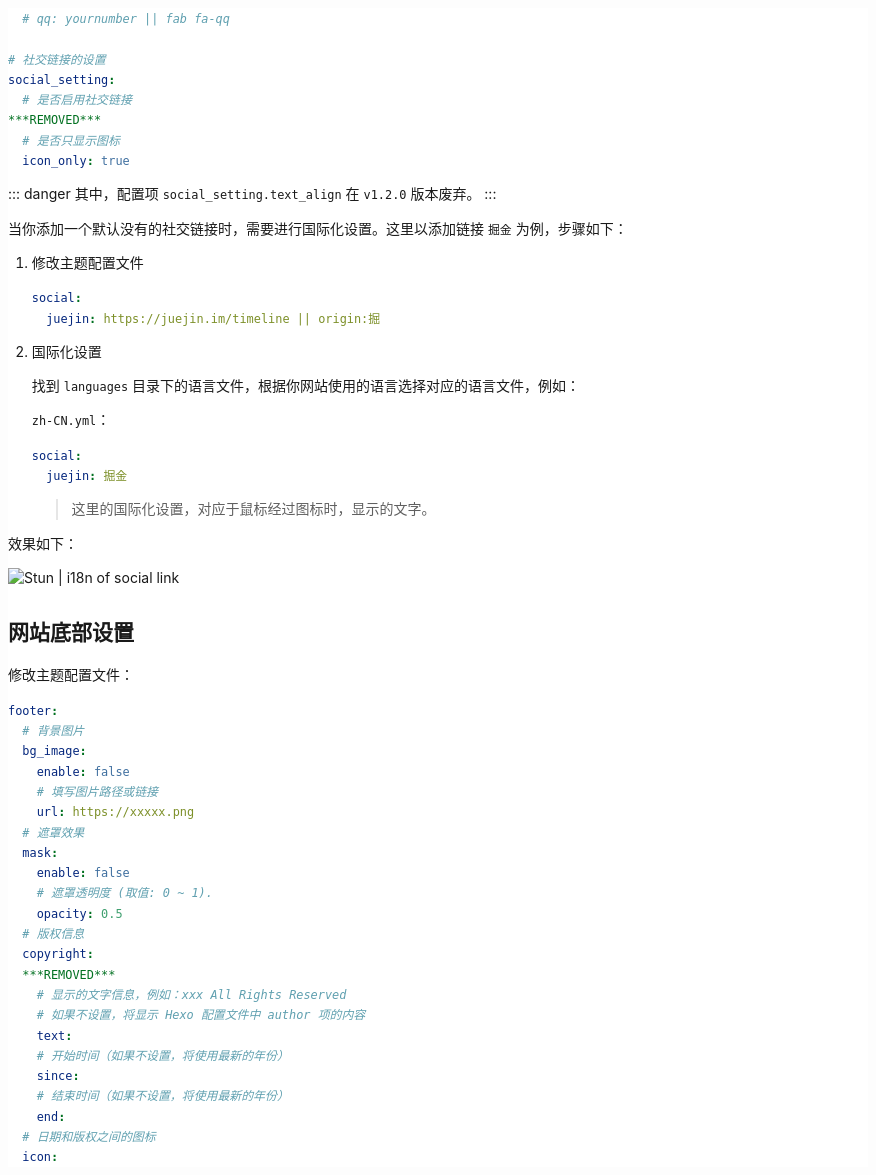 ``` yaml
  # qq: yournumber || fab fa-qq

# 社交链接的设置
social_setting:
  # 是否启用社交链接
***REMOVED***
  # 是否只显示图标
  icon_only: true
```

::: danger <Badge text="Abandon" type="error"/>
其中，配置项 `social_setting.text_align` 在 `v1.2.0` 版本废弃。
:::

当你添加一个默认没有的社交链接时，需要进行国际化设置。这里以添加链接 `掘金` 为例，步骤如下：

1. 修改主题配置文件

    ``` yaml
    social:
      juejin: https://juejin.im/timeline || origin:掘
    ```

2. 国际化设置

    找到 `languages` 目录下的语言文件，根据你网站使用的语言选择对应的语言文件，例如：

    `zh-CN.yml`：

    ``` yaml
    social:
      juejin: 掘金
    ```

    > 这里的国际化设置，对应于鼠标经过图标时，显示的文字。

效果如下：

![Stun | i18n of social link](https://raw.githubusercontent.com/liuyib/picBed/master/hexo-theme-stun/doc/20190717165333.png)

## 网站底部设置 <Badge text="Stable"/>

修改主题配置文件：

``` yaml
footer:
  # 背景图片
  bg_image:
    enable: false
    # 填写图片路径或链接
    url: https://xxxxx.png
  # 遮罩效果
  mask:
    enable: false
    # 遮罩透明度 (取值: 0 ~ 1).
    opacity: 0.5
  # 版权信息
  copyright:
  ***REMOVED***
    # 显示的文字信息，例如：xxx All Rights Reserved
    # 如果不设置，将显示 Hexo 配置文件中 author 项的内容
    text:
    # 开始时间（如果不设置，将使用最新的年份）
    since:
    # 结束时间（如果不设置，将使用最新的年份）
    end:
  # 日期和版权之间的图标
  icon:
```